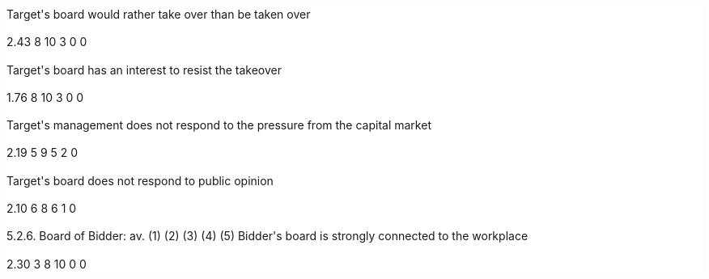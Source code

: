 Target's board would rather take 
over than be taken over 

2.43 
8 
10 
3 
0 
0 

Target's board has an interest to 
resist the takeover 

1.76 
8 
10 
3 
0 
0 

Target's management does not 
respond to the 
pressure from the capital market 

2.19 
5 
9 
5 
2 
0 

Target's board does not respond to 
public opinion 

2.10 
6 
8 
6 
1 
0 

5.2.6. Board of Bidder: 
av. 
(1) 
(2) 
(3) 
(4) 
(5) 
Bidder's board is strongly 
connected to the workplace 

2.30 
3 
8 
10 
0 
0 
